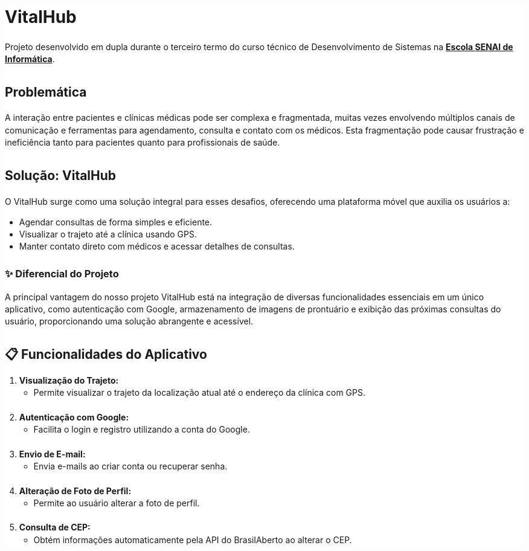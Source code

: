 <!DOCTYPE html>
<html lang="pt-BR">
<head>
    <meta charset="UTF-8">
    <meta name="viewport" content="width=device-width, initial-scale=1.0">
</head>
<body>

<h1>VitalHub</h1>

<p>Projeto desenvolvido em dupla durante o terceiro termo do curso técnico de Desenvolvimento de Sistemas na <a href="https://www.linkedin.com/school/senaiinfo/posts/?feedView=all" target="_blank"><strong>Escola SENAI de Informática</strong></a>.</p>

<h2>Problemática</h2>

<p>A interação entre pacientes e clínicas médicas pode ser complexa e fragmentada, muitas vezes envolvendo múltiplos canais de comunicação e ferramentas para agendamento, consulta e contato com os médicos. Esta fragmentação pode causar frustração e ineficiência tanto para pacientes quanto para profissionais de saúde.</p>

<h2>Solução: VitalHub</h2>

<p>O VitalHub surge como uma solução integral para esses desafios, oferecendo uma plataforma móvel que auxilia os usuários a:</p>
<ul>
    <li>Agendar consultas de forma simples e eficiente.</li>
    <li>Visualizar o trajeto até a clínica usando GPS.</li>
    <li>Manter contato direto com médicos e acessar detalhes de consultas.</li>
</ul>

<h3>✨ Diferencial do Projeto</h3>

<p>A principal vantagem do nosso projeto VitalHub está na integração de diversas funcionalidades essenciais em um único aplicativo, como autenticação com Google, armazenamento de imagens de prontuário e exibição das próximas consultas do usuário, proporcionando uma solução abrangente e acessível.</p>

<h2>📋 Funcionalidades do Aplicativo</h2>
<ol>
    <li><strong>Visualização do Trajeto:</strong>
        <ul>
            <li>Permite visualizar o trajeto da localização atual até o endereço da clínica com GPS.</li>
        </ul>
    </li>
    <br/>
    <li><strong>Autenticação com Google:</strong>
        <ul>
            <li>Facilita o login e registro utilizando a conta do Google.</li>
        </ul>
    </li>
    <br/>
    <li><strong>Envio de E-mail:</strong>
        <ul>
            <li>Envia e-mails ao criar conta ou recuperar senha.</li>
        </ul>
    </li>
    <br/>
    <li><strong>Alteração de Foto de Perfil:</strong>
        <ul>
            <li>Permite ao usuário alterar a foto de perfil.</li>
        </ul>
    </li>
    <br/>
    <li><strong>Consulta de CEP:</strong>
        <ul>
            <li>Obtém informações automaticamente pela API do BrasilAberto ao alterar o CEP.</li>
        </ul>